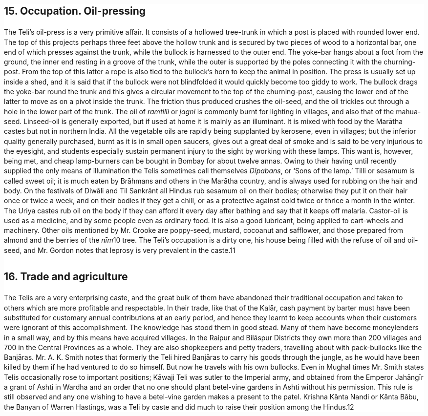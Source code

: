 

## 15. Occupation. Oil-pressing

The Teli’s oil-press is a very primitive affair. It consists of a hollowed tree-trunk in which a post is placed with rounded lower end. The top of this projects perhaps three feet above the hollow trunk and is secured by two pieces of wood to a horizontal bar, one end of which presses against the trunk, while the bullock is harnessed to the outer end. The yoke-bar hangs about a foot from the ground, the inner end resting in a groove of the trunk, while the outer is supported by the poles connecting it with the churning-post. From the top of this latter a rope is also tied to the bullock’s horn to keep the animal in position. The press is usually set up inside a shed, and it is said that if the bullock were not blindfolded it would quickly become too giddy to work. The bullock drags the yoke-bar round the trunk and this gives a circular movement to the top of the churning-post, causing the lower end of the latter to move as on a pivot inside the trunk. The friction thus produced crushes the oil-seed, and the oil trickles out through a hole in the lower part of the trunk. The oil of *ramtilli* or *jagni* is commonly burnt for lighting in villages, and also that of the mahua-seed. Linseed-oil is generally exported, but if used at home it is mainly as an illuminant. It is mixed with food by the Marātha castes but not in northern India. All the vegetable oils are rapidly being supplanted by kerosene, even in villages; but the inferior quality generally purchased, burnt as it is in small open saucers, gives out a great deal of smoke and is said to be very injurious to the eyesight, and students especially sustain permanent injury to the sight by working with these lamps. This want is, however, being met, and cheap lamp-burners can be bought in Bombay for about twelve annas. Owing to their having until recently supplied the only means of illumination the Telis sometimes call themselves *Dīpabans*, or ‘Sons of the lamp.’ Tilli or sesamum is called sweet oil; it is much eaten by Brāhmans and others in the Marātha country, and is always used for rubbing on the hair and body. On the festivals of Diwāli and Til Sankrānt all Hindus rub sesamum oil on their bodies; otherwise they put it on their hair once or twice a week, and on their bodies if they get a chill, or as a protective against cold twice or thrice a month in the winter. The Uriya castes rub oil on the body if they can afford it every day after bathing and say that it keeps off malaria. Castor-oil is used as a medicine, and by some people even as ordinary food. It is also a good lubricant, being applied to cart-wheels and machinery. Other oils mentioned by Mr. Crooke are poppy-seed, mustard, cocoanut and safflower, and those prepared from almond and the berries of the *nīm*10 tree. The Teli’s occupation is a dirty one, his house being filled with the refuse of oil and oil-seed, and Mr. Gordon notes that leprosy is very prevalent in the caste.11 



## 16. Trade and agriculture

The Telis are a very enterprising caste, and the great bulk of them have abandoned their traditional occupation and taken to others which are more profitable and respectable. In their trade, like that of the Kalār, cash payment by barter must have been substituted for customary annual contributions at an early period, and hence they learnt to keep accounts when their customers were ignorant of this accomplishment. The knowledge has stood them in good stead. Many of them have become moneylenders in a small way, and by this means have acquired villages. In the Raipur and Bilāspur Districts they own more than 200 villages and 700 in the Central Provinces as a whole. They are also shopkeepers and petty traders, travelling about with pack-bullocks like the Banjāras. Mr. A. K. Smith notes that formerly the Teli hired Banjāras to carry his goods through the jungle, as he would have been killed by them if he had ventured to do so himself. But now he travels with his own bullocks. Even in Mughal times Mr. Smith states Telis occasionally rose to important positions; Kāwaji Teli was sutler to the Imperial army, and obtained from the Emperor Jahāngīr a grant of Ashti in Wardha and an order that no one should plant betel-vine gardens in Ashti without his permission. This rule is still observed and any one wishing to have a betel-vine garden makes a present to the patel. Krishna Kānta Nandi or Kānta Bābu, the Banyan of Warren Hastings, was a Teli by caste and did much to raise their position among the Hindus.12 
